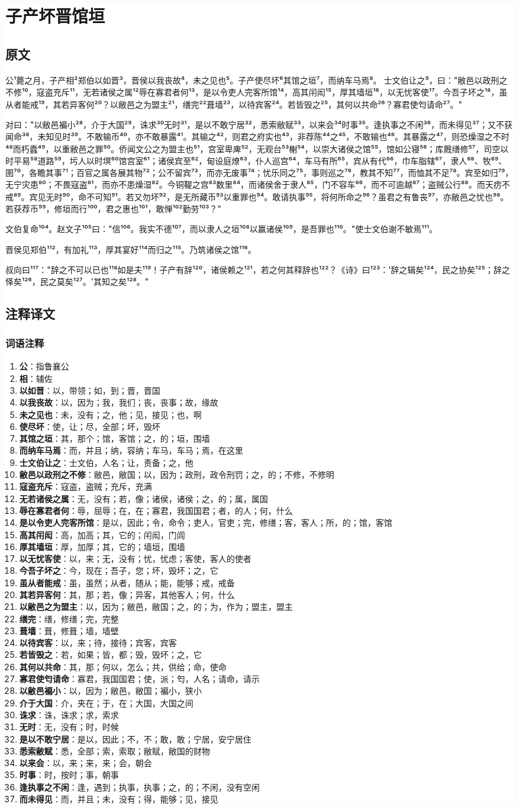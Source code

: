 # 子产坏晋馆垣

## 原文

公¹薨之月，子产相²郑伯以如晋³，晋侯以我丧故⁴，未之见也⁵。子产使尽坏⁶其馆之垣⁷，而纳车马焉⁸。
士文伯让之⁹，曰："敝邑以政刑之不修¹⁰，寇盗充斥¹¹，无若诸侯之属¹²辱在寡君者何¹³，是以令吏人完客所馆¹⁴，高其闬闳¹⁵，厚其墙垣¹⁶，以无忧客使¹⁷。今吾子坏之¹⁸，虽从者能戒¹⁹，其若异客何²⁰？以敝邑之为盟主²¹，缮完²²葺墙²³，以待宾客²⁴。若皆毁之²⁵，其何以共命²⁶？寡君使匄请命²⁷。"

对曰："以敝邑褊小²⁸，介于大国²⁹，诛求³⁰无时³¹，是以不敢宁居³²，悉索敝赋³³，以来会³⁴时事³⁵。逢执事之不闲³⁶，而未得见³⁷；又不获闻命³⁸，未知见时³⁹。不敢输币⁴⁰，亦不敢暴露⁴¹。其输之⁴²，则君之府实也⁴³，非荐陈⁴⁴之⁴⁵，不敢输也⁴⁶。其暴露之⁴⁷，则恐燥湿之不时⁴⁸而朽蠹⁴⁹，以重敝邑之罪⁵⁰。侨闻文公之为盟主也⁵¹，宫室卑庳⁵²，无观台⁵³榭⁵⁴，以崇大诸侯之馆⁵⁵，馆如公寝⁵⁶；库厩缮修⁵⁷，司空以时平易⁵⁸道路⁵⁹，圬人以时塓⁶⁰馆宫室⁶¹；诸侯宾至⁶²，甸设庭燎⁶³，仆人巡宫⁶⁴，车马有所⁶⁵，宾从有代⁶⁶，巾车脂辖⁶⁷，隶人⁶⁸、牧⁶⁹、圉⁷⁰，各瞻其事⁷¹；百官之属各展其物⁷²；公不留宾⁷³，而亦无废事⁷⁴；忧乐同之⁷⁵，事则巡之⁷⁶，教其不知⁷⁷，而恤其不足⁷⁸。宾至如归⁷⁹，无宁灾患⁸⁰；不畏寇盗⁸¹，而亦不患燥湿⁸²。今铜鞮之宫⁸³数里⁸⁴，而诸侯舍于隶人⁸⁵，门不容车⁸⁶，而不可逾越⁸⁷；盗贼公行⁸⁸。而天疠不戒⁸⁹。宾见无时⁹⁰，命不可知⁹¹。若又勿坏⁹²，是无所藏币⁹³以重罪也⁹⁴。敢请执事⁹⁵，将何所命之⁹⁶？虽君之有鲁丧⁹⁷，亦敝邑之忧也⁹⁸。若获荐币⁹⁹，修垣而行¹⁰⁰，君之惠也¹⁰¹，敢惮¹⁰²勤劳¹⁰³？"

文伯复命¹⁰⁴。赵文子¹⁰⁵曰："信¹⁰⁶。我实不德¹⁰⁷，而以隶人之垣¹⁰⁸以赢诸侯¹⁰⁹，是吾罪也¹¹⁰。"使士文伯谢不敏焉¹¹¹。

晋侯见郑伯¹¹²，有加礼¹¹³，厚其宴好¹¹⁴而归之¹¹⁵。乃筑诸侯之馆¹¹⁶。

叔向曰¹¹⁷："辞之不可以已也¹¹⁸如是夫¹¹⁹！子产有辞¹²⁰，诸侯赖之¹²¹，若之何其释辞也¹²²？《诗》曰¹²³：'辞之辑矣¹²⁴，民之协矣¹²⁵；辞之怿矣¹²⁶，民之莫矣¹²⁷。'其知之矣¹²⁸。"

## 注释译文

### 词语注释

1. **公**：指鲁襄公
2. **相**：辅佐
3. **以如晋**：以，带领；如，到；晋，晋国
4. **以我丧故**：以，因为；我，我们；丧，丧事；故，缘故
5. **未之见也**：未，没有；之，他；见，接见；也，啊
6. **使尽坏**：使，让；尽，全部；坏，毁坏
7. **其馆之垣**：其，那个；馆，客馆；之，的；垣，围墙
8. **而纳车马焉**：而，并且；纳，容纳；车马，车马；焉，在这里
9. **士文伯让之**：士文伯，人名；让，责备；之，他
10. **敝邑以政刑之不修**：敝邑，敝国；以，因为；政刑，政令刑罚；之，的；不修，不修明
11. **寇盗充斥**：寇盗，盗贼；充斥，充满
12. **无若诸侯之属**：无，没有；若，像；诸侯，诸侯；之，的；属，属国
13. **辱在寡君者何**：辱，屈辱；在，在；寡君，我国国君；者，的人；何，什么
14. **是以令吏人完客所馆**：是以，因此；令，命令；吏人，官吏；完，修缮；客，客人；所，的；馆，客馆
15. **高其闬闳**：高，加高；其，它的；闬闳，门闾
16. **厚其墙垣**：厚，加厚；其，它的；墙垣，围墙
17. **以无忧客使**：以，来；无，没有；忧，忧虑；客使，客人的使者
18. **今吾子坏之**：今，现在；吾子，您；坏，毁坏；之，它
19. **虽从者能戒**：虽，虽然；从者，随从；能，能够；戒，戒备
20. **其若异客何**：其，那；若，像；异客，其他客人；何，什么
21. **以敝邑之为盟主**：以，因为；敝邑，敝国；之，的；为，作为；盟主，盟主
22. **缮完**：缮，修缮；完，完整
23. **葺墙**：葺，修葺；墙，墙壁
24. **以待宾客**：以，来；待，接待；宾客，宾客
25. **若皆毁之**：若，如果；皆，都；毁，毁坏；之，它
26. **其何以共命**：其，那；何以，怎么；共，供给；命，使命
27. **寡君使匄请命**：寡君，我国国君；使，派；匄，人名；请命，请示
28. **以敝邑褊小**：以，因为；敝邑，敝国；褊小，狭小
29. **介于大国**：介，夹在；于，在；大国，大国之间
30. **诛求**：诛，诛求；求，索求
31. **无时**：无，没有；时，时候
32. **是以不敢宁居**：是以，因此；不，不；敢，敢；宁居，安宁居住
33. **悉索敝赋**：悉，全部；索，索取；敝赋，敝国的财物
34. **以来会**：以，来；来，来；会，朝会
35. **时事**：时，按时；事，朝事
36. **逢执事之不闲**：逢，遇到；执事，执事；之，的；不闲，没有空闲
37. **而未得见**：而，并且；未，没有；得，能够；见，接见
